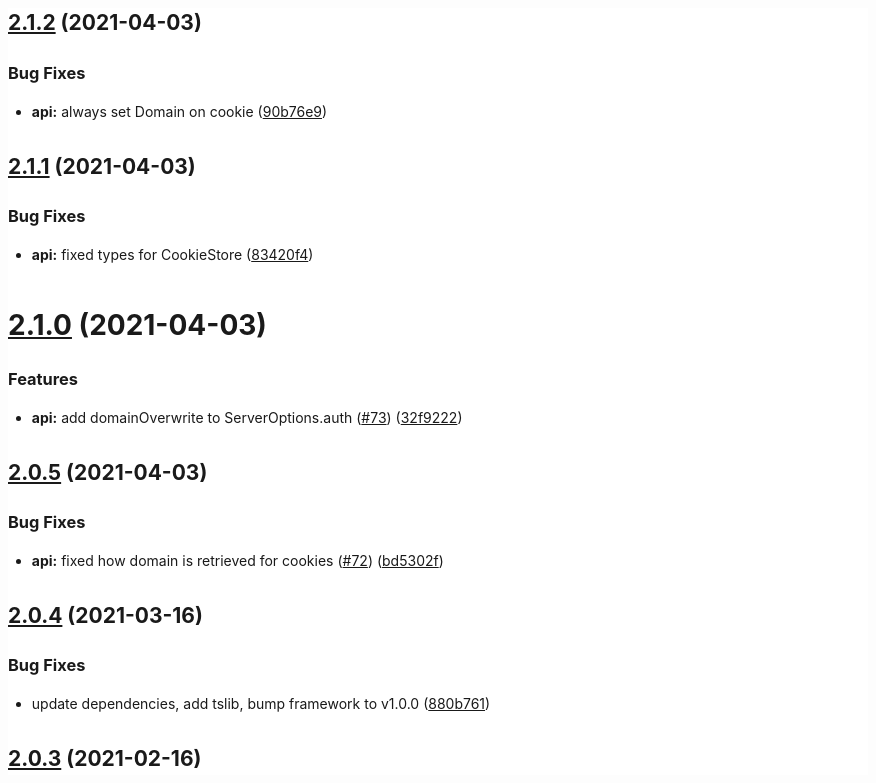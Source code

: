 ## [2.1.2](https://github.com/sapphiredev/plugins/compare/@sapphire/plugin-api@2.1.1...@sapphire/plugin-api@2.1.2) (2021-04-03)

### Bug Fixes

-   **api:** always set Domain on cookie ([90b76e9](https://github.com/sapphiredev/plugins/commit/90b76e9586f213745517c1937437b7c48e4cafb0))

## [2.1.1](https://github.com/sapphiredev/plugins/compare/@sapphire/plugin-api@2.1.0...@sapphire/plugin-api@2.1.1) (2021-04-03)

### Bug Fixes

-   **api:** fixed types for CookieStore ([83420f4](https://github.com/sapphiredev/plugins/commit/83420f46dfbcfba3477aa4db0897dc4aacc2118e))

# [2.1.0](https://github.com/sapphiredev/plugins/compare/@sapphire/plugin-api@2.0.5...@sapphire/plugin-api@2.1.0) (2021-04-03)

### Features

-   **api:** add domainOverwrite to ServerOptions.auth ([#73](https://github.com/sapphiredev/plugins/issues/73)) ([32f9222](https://github.com/sapphiredev/plugins/commit/32f922240438b5587e4e51c76fe28babb1a5811f))

## [2.0.5](https://github.com/sapphiredev/plugins/compare/@sapphire/plugin-api@2.0.4...@sapphire/plugin-api@2.0.5) (2021-04-03)

### Bug Fixes

-   **api:** fixed how domain is retrieved for cookies ([#72](https://github.com/sapphiredev/plugins/issues/72)) ([bd5302f](https://github.com/sapphiredev/plugins/commit/bd5302fca79606f887bed19ffc828dccbecdb991))

## [2.0.4](https://github.com/sapphiredev/plugins/compare/@sapphire/plugin-api@2.0.3...@sapphire/plugin-api@2.0.4) (2021-03-16)

### Bug Fixes

-   update dependencies, add tslib, bump framework to v1.0.0 ([880b761](https://github.com/sapphiredev/plugins/commit/880b7614d857f23fcbcd351e69795c451a95f49c))

## [2.0.3](https://github.com/sapphiredev/plugins/compare/@sapphire/plugin-api@2.0.2...@sapphire/plugin-api@2.0.3) (2021-02-16)
